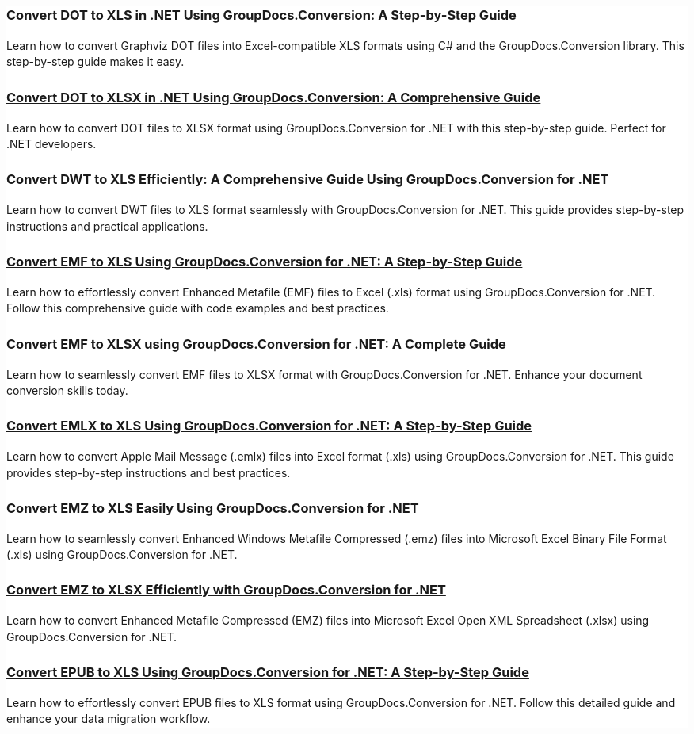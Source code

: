 ### [Convert DOT to XLS in .NET Using GroupDocs.Conversion&#58; A Step-by-Step Guide](./convert-dot-to-xls-net-groupdocs-conversion/)
Learn how to convert Graphviz DOT files into Excel-compatible XLS formats using C# and the GroupDocs.Conversion library. This step-by-step guide makes it easy.

### [Convert DOT to XLSX in .NET Using GroupDocs.Conversion&#58; A Comprehensive Guide](./convert-dot-to-xlsx-groupdocs-conversion-net/)
Learn how to convert DOT files to XLSX format using GroupDocs.Conversion for .NET with this step-by-step guide. Perfect for .NET developers.

### [Convert DWT to XLS Efficiently&#58; A Comprehensive Guide Using GroupDocs.Conversion for .NET](./groupdocs-conversion-net-dwt-to-xls/)
Learn how to convert DWT files to XLS format seamlessly with GroupDocs.Conversion for .NET. This guide provides step-by-step instructions and practical applications.

### [Convert EMF to XLS Using GroupDocs.Conversion for .NET&#58; A Step-by-Step Guide](./convert-emf-to-xls-groupdocs-net-guide/)
Learn how to effortlessly convert Enhanced Metafile (EMF) files to Excel (.xls) format using GroupDocs.Conversion for .NET. Follow this comprehensive guide with code examples and best practices.

### [Convert EMF to XLSX using GroupDocs.Conversion for .NET&#58; A Complete Guide](./convert-emf-to-xlsx-groupdocs-dotnet/)
Learn how to seamlessly convert EMF files to XLSX format with GroupDocs.Conversion for .NET. Enhance your document conversion skills today.

### [Convert EMLX to XLS Using GroupDocs.Conversion for .NET&#58; A Step-by-Step Guide](./convert-emlx-to-xls-groupdocs-conversion-net/)
Learn how to convert Apple Mail Message (.emlx) files into Excel format (.xls) using GroupDocs.Conversion for .NET. This guide provides step-by-step instructions and best practices.

### [Convert EMZ to XLS Easily Using GroupDocs.Conversion for .NET](./convert-emz-to-xls-groupdocs-dotnet/)
Learn how to seamlessly convert Enhanced Windows Metafile Compressed (.emz) files into Microsoft Excel Binary File Format (.xls) using GroupDocs.Conversion for .NET.

### [Convert EMZ to XLSX Efficiently with GroupDocs.Conversion for .NET](./convert-emz-to-xlsx-groupdocs-conversion-dotnet/)
Learn how to convert Enhanced Metafile Compressed (EMZ) files into Microsoft Excel Open XML Spreadsheet (.xlsx) using GroupDocs.Conversion for .NET.

### [Convert EPUB to XLS Using GroupDocs.Conversion for .NET&#58; A Step-by-Step Guide](./convert-epub-to-xls-groupdocs-conversion-net/)
Learn how to effortlessly convert EPUB files to XLS format using GroupDocs.Conversion for .NET. Follow this detailed guide and enhance your data migration workflow.
